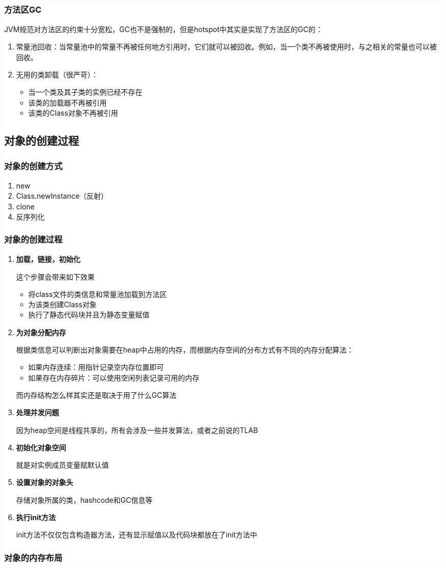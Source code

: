 ### 方法区GC

JVM规范对方法区的约束十分宽松，GC也不是强制的，但是hotspot中其实是实现了方法区的GC的：

1. 常量池回收：当常量池中的常量不再被任何地方引用时，它们就可以被回收。例如，当一个类不再被使用时，与之相关的常量也可以被回收。

2. 无用的类卸载（很严苛）：
   * 当一个类及其子类的实例已经不存在
   * 该类的加载器不再被引用
   * 该类的Class对象不再被引用

## 对象的创建过程

### 对象的创建方式

1. new
2. Class.newInstance（反射）
3. clone
4. 反序列化

### 对象的创建过程

1. **加载，链接，初始化**
   
   这个步骤会带来如下效果
   * 将class文件的类信息和常量池加载到方法区
   * 为该类创建Class对象
   * 执行了静态代码块并且为静态变量赋值

2. **为对象分配内存**
   
   根据类信息可以判断出对象需要在heap中占用的内存，而根据内存空间的分布方式有不同的内存分配算法：

   * 如果内存连续：用指针记录空内存位置即可
   * 如果存在内存碎片：可以使用空闲列表记录可用的内存
   
   而内存结构怎么样其实还是取决于用了什么GC算法


3. **处理并发问题**

   因为heap空间是线程共享的，所有会涉及一些并发算法，或者之前说的TLAB

4. **初始化对象空间**

   就是对实例成员变量赋默认值

5. **设置对象的对象头**

   存储对象所属的类，hashcode和GC信息等

6. **执行init方法**

   init方法不仅仅包含构造器方法，还有显示赋值以及代码块都放在了init方法中

### 对象的内存布局
